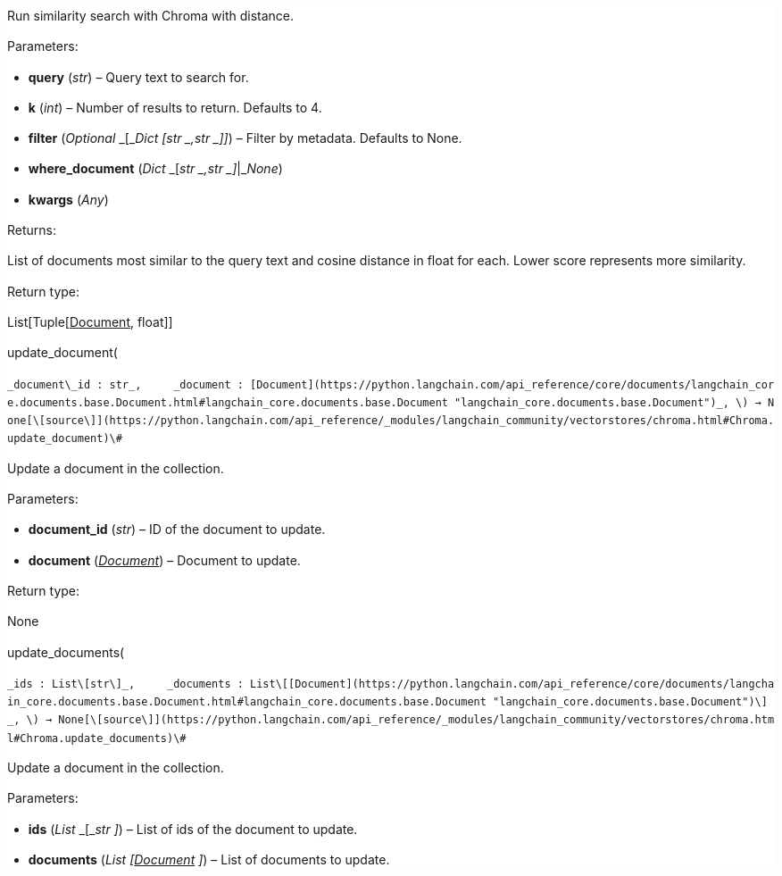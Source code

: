 Run similarity search with Chroma with distance.

Parameters:     

  * **query** \(_str_\) – Query text to search for.

  * **k** \(_int_\) – Number of results to return. Defaults to 4.

  * **filter** \(_Optional_ _\[__Dict_ _\[__str_ _,__str_ _\]__\]_\) – Filter by metadata. Defaults to None.

  * **where\_document** \(_Dict_ _\[__str_ _,__str_ _\]__|__None_\)

  * **kwargs** \(_Any_\)

Returns:     

List of documents most similar to the query text and cosine distance in float for each. Lower score represents more similarity.

Return type:     

List\[Tuple\[[Document](https://python.langchain.com/api_reference/core/documents/langchain_core.documents.base.Document.html#langchain_core.documents.base.Document "langchain_core.documents.base.Document"), float\]\]

update\_document\(

    _document\_id : str_,     _document : [Document](https://python.langchain.com/api_reference/core/documents/langchain_core.documents.base.Document.html#langchain_core.documents.base.Document "langchain_core.documents.base.Document")_, \) → None[\[source\]](https://python.langchain.com/api_reference/_modules/langchain_community/vectorstores/chroma.html#Chroma.update_document)\#     

Update a document in the collection.

Parameters:     

  * **document\_id** \(_str_\) – ID of the document to update.

  * **document** \([_Document_](https://python.langchain.com/api_reference/core/documents/langchain_core.documents.base.Document.html#langchain_core.documents.base.Document "langchain_core.documents.base.Document")\) – Document to update.

Return type:     

None

update\_documents\(

    _ids : List\[str\]_,     _documents : List\[[Document](https://python.langchain.com/api_reference/core/documents/langchain_core.documents.base.Document.html#langchain_core.documents.base.Document "langchain_core.documents.base.Document")\]_, \) → None[\[source\]](https://python.langchain.com/api_reference/_modules/langchain_community/vectorstores/chroma.html#Chroma.update_documents)\#     

Update a document in the collection.

Parameters:     

  * **ids** \(_List_ _\[__str_ _\]_\) – List of ids of the document to update.

  * **documents** \(_List_ _\[_[_Document_](https://python.langchain.com/api_reference/core/documents/langchain_core.documents.base.Document.html#langchain_core.documents.base.Document "langchain_core.documents.base.Document") _\]_\) – List of documents to update.
